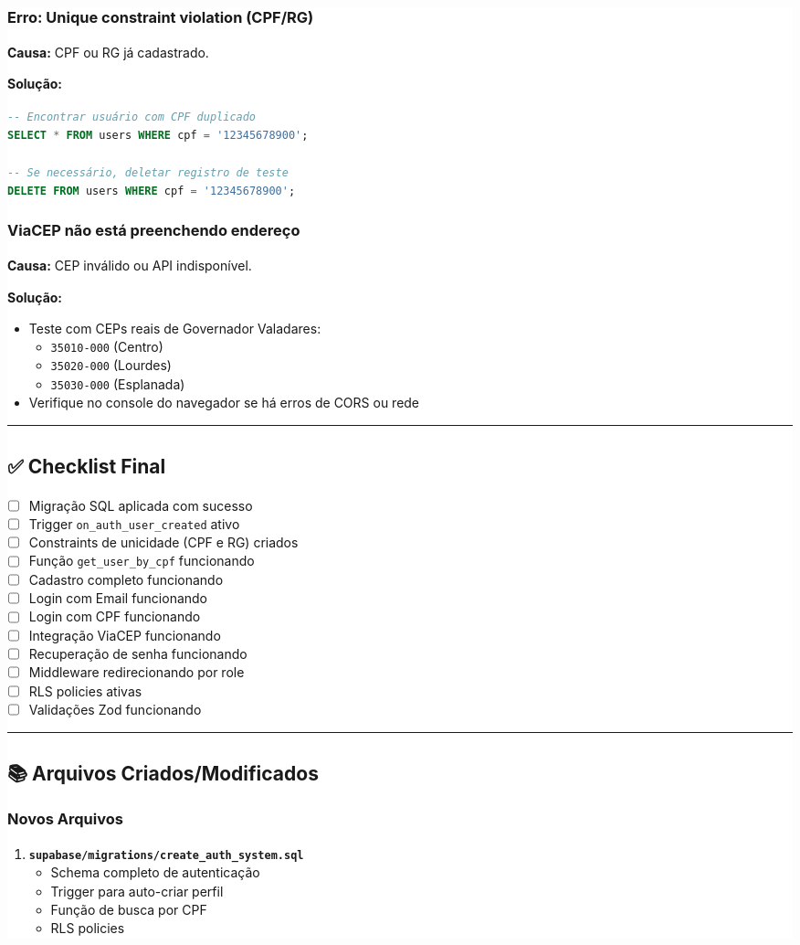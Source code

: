 ### Erro: Unique constraint violation (CPF/RG)

**Causa:** CPF ou RG já cadastrado.

**Solução:**
```sql
-- Encontrar usuário com CPF duplicado
SELECT * FROM users WHERE cpf = '12345678900';

-- Se necessário, deletar registro de teste
DELETE FROM users WHERE cpf = '12345678900';
```

### ViaCEP não está preenchendo endereço

**Causa:** CEP inválido ou API indisponível.

**Solução:**
- Teste com CEPs reais de Governador Valadares:
  - `35010-000` (Centro)
  - `35020-000` (Lourdes)
  - `35030-000` (Esplanada)
- Verifique no console do navegador se há erros de CORS ou rede

---

## ✅ Checklist Final

- [ ] Migração SQL aplicada com sucesso
- [ ] Trigger `on_auth_user_created` ativo
- [ ] Constraints de unicidade (CPF e RG) criados
- [ ] Função `get_user_by_cpf` funcionando
- [ ] Cadastro completo funcionando
- [ ] Login com Email funcionando
- [ ] Login com CPF funcionando
- [ ] Integração ViaCEP funcionando
- [ ] Recuperação de senha funcionando
- [ ] Middleware redirecionando por role
- [ ] RLS policies ativas
- [ ] Validações Zod funcionando

---

## 📚 Arquivos Criados/Modificados

### Novos Arquivos

1. **`supabase/migrations/create_auth_system.sql`**
   - Schema completo de autenticação
   - Trigger para auto-criar perfil
   - Função de busca por CPF
   - RLS policies
